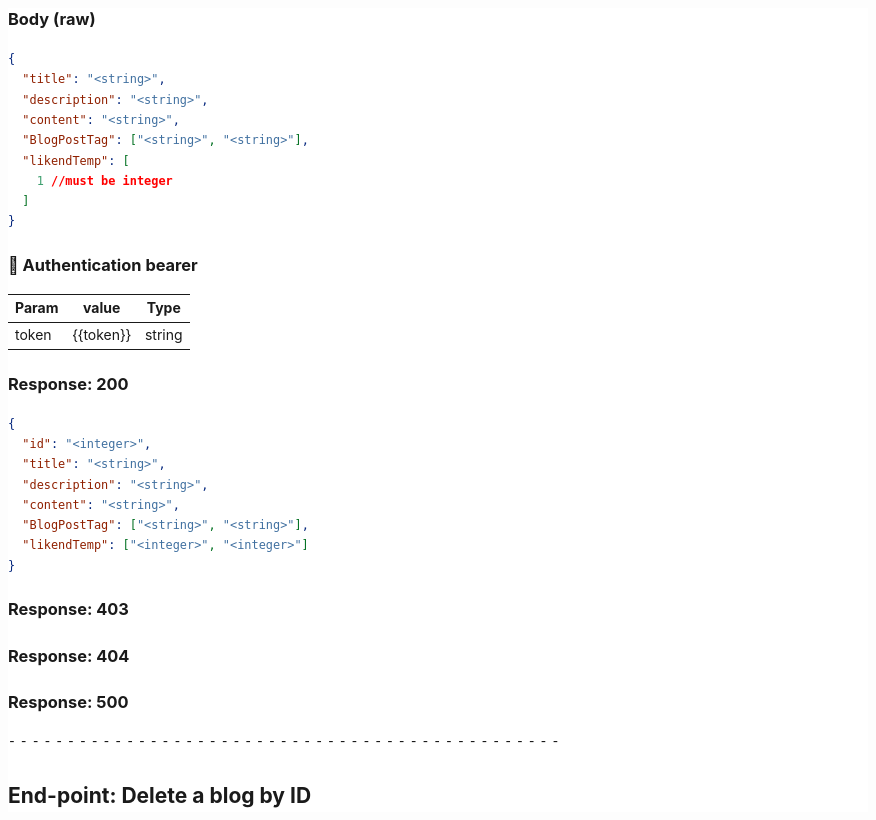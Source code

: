 ### Body (**raw**)

```json
{
  "title": "<string>",
  "description": "<string>",
  "content": "<string>",
  "BlogPostTag": ["<string>", "<string>"],
  "likendTemp": [
    1 //must be integer
  ]
}
```

### 🔑 Authentication bearer

| Param | value     | Type   |
| ----- | --------- | ------ |
| token | {{token}} | string |

### Response: 200

```json
{
  "id": "<integer>",
  "title": "<string>",
  "description": "<string>",
  "content": "<string>",
  "BlogPostTag": ["<string>", "<string>"],
  "likendTemp": ["<integer>", "<integer>"]
}
```

### Response: 403

```json

```

### Response: 404

```json

```

### Response: 500

```json

```

⁃ ⁃ ⁃ ⁃ ⁃ ⁃ ⁃ ⁃ ⁃ ⁃ ⁃ ⁃ ⁃ ⁃ ⁃ ⁃ ⁃ ⁃ ⁃ ⁃ ⁃ ⁃ ⁃ ⁃ ⁃ ⁃ ⁃ ⁃ ⁃ ⁃ ⁃ ⁃ ⁃ ⁃ ⁃ ⁃ ⁃ ⁃ ⁃ ⁃ ⁃ ⁃ ⁃ ⁃ ⁃ ⁃ ⁃

## End-point: Delete a blog by ID
